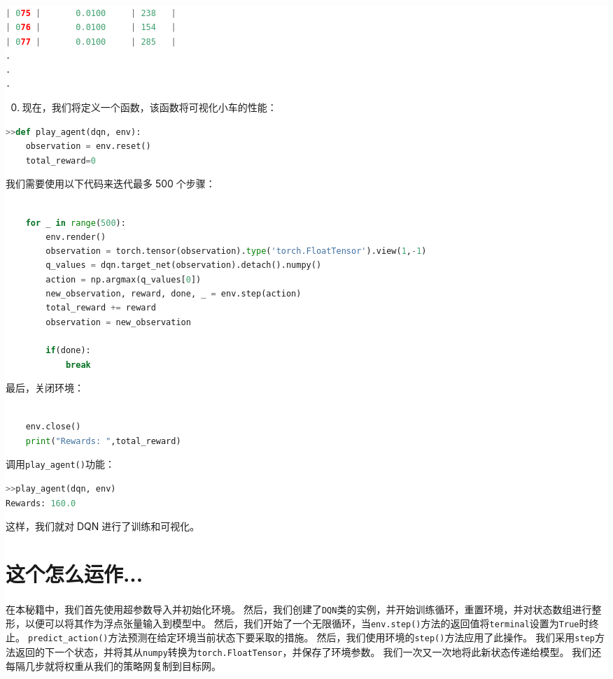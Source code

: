 ```py
| 075 |       0.0100     | 238   |
| 076 |       0.0100     | 154   |
| 077 |       0.0100     | 285   |
.
.
.
```

0.  现在，我们将定义一个函数，该函数将可视化小车的性能：

```py
>>def play_agent(dqn, env):
    observation = env.reset()
    total_reward=0
```

我们需要使用以下代码来迭代最多 500 个步骤：

```py

    for _ in range(500):
        env.render()
        observation = torch.tensor(observation).type('torch.FloatTensor').view(1,-1)
        q_values = dqn.target_net(observation).detach().numpy()
        action = np.argmax(q_values[0])
        new_observation, reward, done, _ = env.step(action)
        total_reward += reward
        observation = new_observation

        if(done):
            break
```

最后，关闭环境：

```py

    env.close()
    print("Rewards: ",total_reward)
```

调用`play_agent()`功能：

```py
>>play_agent(dqn, env)
Rewards: 160.0
```

这样，我们就对 DQN 进行了训练和可视化。

# 这个怎么运作...

在本秘籍中，我们首先使用超参数导入并初始化环境。 然后，我们创建了`DQN`类的实例，并开始训练循环，重置环境，并对状态数组进行整形，以便可以将其作为浮点张量输入到模型中。 然后，我们开始了一个无限循环，当`env.step()`方法的返回值将`terminal`设置为`True`时终止。 `predict_action()`方法预测在给定环境当前状态下要采取的措施。 然后，我们使用环境的`step()`方法应用了此操作。 我们采用`step`方法返回的下一个状态，并将其从`numpy`转换为`torch.FloatTensor`，并保存了环境参数。 我们一次又一次地将此新状态传递给模型。 我们还每隔几步就将权重从我们的策略网复制到目标网。
